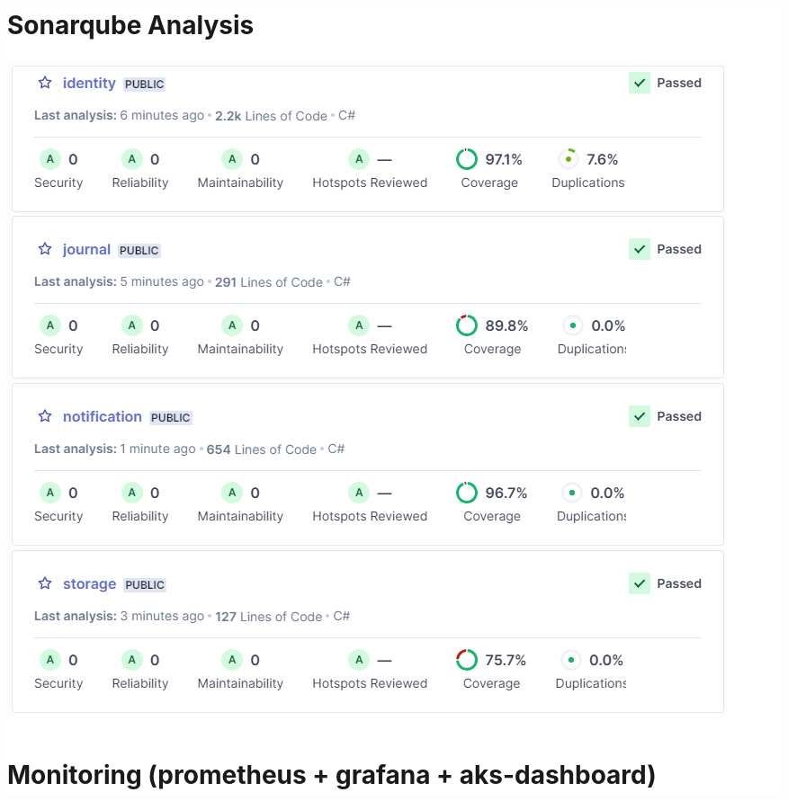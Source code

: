 # Sonarqube Analysis
![sonar](assets/sonar.png) 

# Monitoring (prometheus + grafana + aks-dashboard)